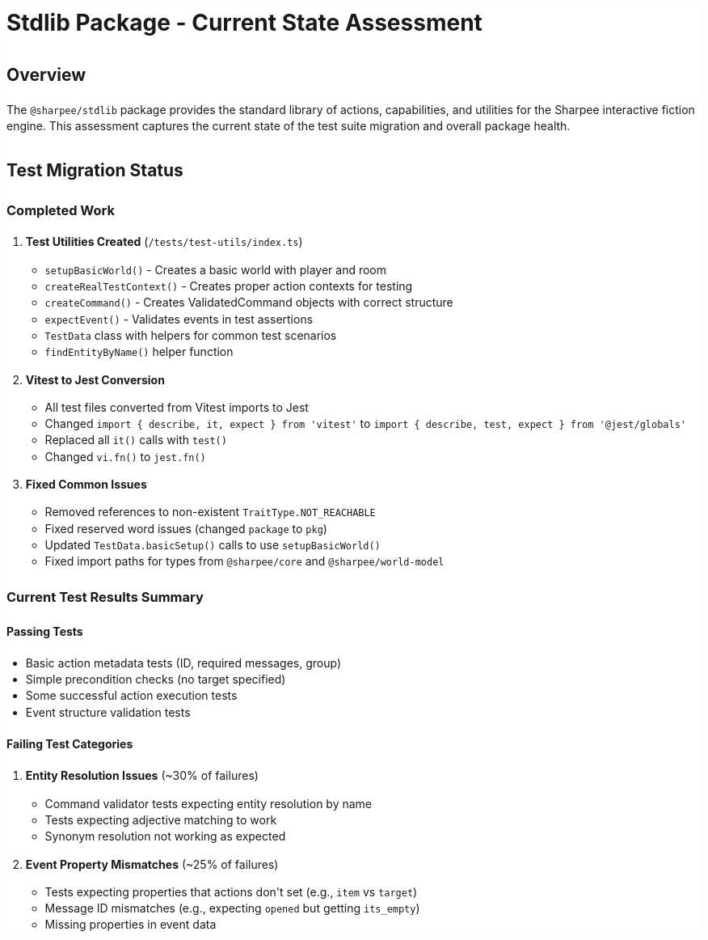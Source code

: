 # Stdlib Package - Current State Assessment

## Overview
The `@sharpee/stdlib` package provides the standard library of actions, capabilities, and utilities for the Sharpee interactive fiction engine. This assessment captures the current state of the test suite migration and overall package health.

## Test Migration Status

### Completed Work
1. **Test Utilities Created** (`/tests/test-utils/index.ts`)
   - `setupBasicWorld()` - Creates a basic world with player and room
   - `createRealTestContext()` - Creates proper action contexts for testing
   - `createCommand()` - Creates ValidatedCommand objects with correct structure
   - `expectEvent()` - Validates events in test assertions
   - `TestData` class with helpers for common test scenarios
   - `findEntityByName()` helper function

2. **Vitest to Jest Conversion**
   - All test files converted from Vitest imports to Jest
   - Changed `import { describe, it, expect } from 'vitest'` to `import { describe, test, expect } from '@jest/globals'`
   - Replaced all `it()` calls with `test()`
   - Changed `vi.fn()` to `jest.fn()`

3. **Fixed Common Issues**
   - Removed references to non-existent `TraitType.NOT_REACHABLE`
   - Fixed reserved word issues (changed `package` to `pkg`)
   - Updated `TestData.basicSetup()` calls to use `setupBasicWorld()`
   - Fixed import paths for types from `@sharpee/core` and `@sharpee/world-model`

### Current Test Results Summary

#### Passing Tests
- Basic action metadata tests (ID, required messages, group)
- Simple precondition checks (no target specified)
- Some successful action execution tests
- Event structure validation tests

#### Failing Test Categories

1. **Entity Resolution Issues** (~30% of failures)
   - Command validator tests expecting entity resolution by name
   - Tests expecting adjective matching to work
   - Synonym resolution not working as expected

2. **Event Property Mismatches** (~25% of failures)
   - Tests expecting properties that actions don't set (e.g., `item` vs `target`)
   - Message ID mismatches (e.g., expecting `opened` but getting `its_empty`)
   - Missing properties in event data
